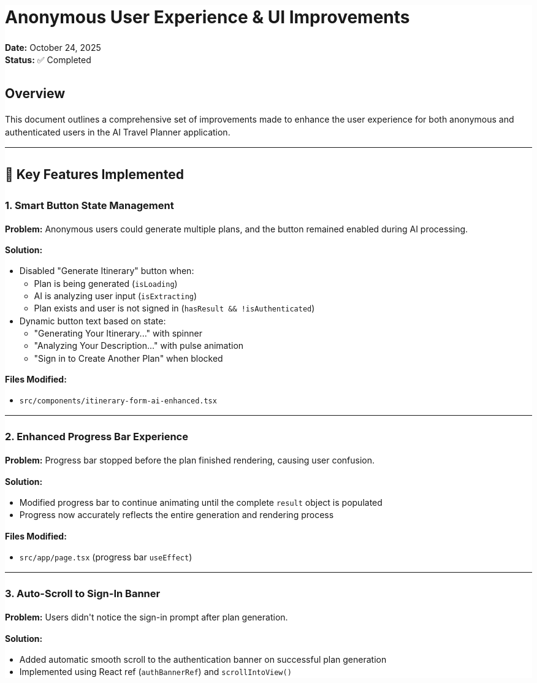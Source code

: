 # Anonymous User Experience & UI Improvements

**Date:** October 24, 2025  
**Status:** ✅ Completed

## Overview

This document outlines a comprehensive set of improvements made to enhance the user experience for both anonymous and authenticated users in the AI Travel Planner application.

---

## 🎯 Key Features Implemented

### 1. **Smart Button State Management**

**Problem:** Anonymous users could generate multiple plans, and the button remained enabled during AI processing.

**Solution:**
- Disabled "Generate Itinerary" button when:
  - Plan is being generated (`isLoading`)
  - AI is analyzing user input (`isExtracting`)
  - Plan exists and user is not signed in (`hasResult && !isAuthenticated`)
- Dynamic button text based on state:
  - "Generating Your Itinerary..." with spinner
  - "Analyzing Your Description..." with pulse animation
  - "Sign in to Create Another Plan" when blocked

**Files Modified:**
- `src/components/itinerary-form-ai-enhanced.tsx`

---

### 2. **Enhanced Progress Bar Experience**

**Problem:** Progress bar stopped before the plan finished rendering, causing user confusion.

**Solution:**
- Modified progress bar to continue animating until the complete `result` object is populated
- Progress now accurately reflects the entire generation and rendering process

**Files Modified:**
- `src/app/page.tsx` (progress bar `useEffect`)

---

### 3. **Auto-Scroll to Sign-In Banner**

**Problem:** Users didn't notice the sign-in prompt after plan generation.

**Solution:**
- Added automatic smooth scroll to the authentication banner on successful plan generation
- Implemented using React ref (`authBannerRef`) and `scrollIntoView()`
